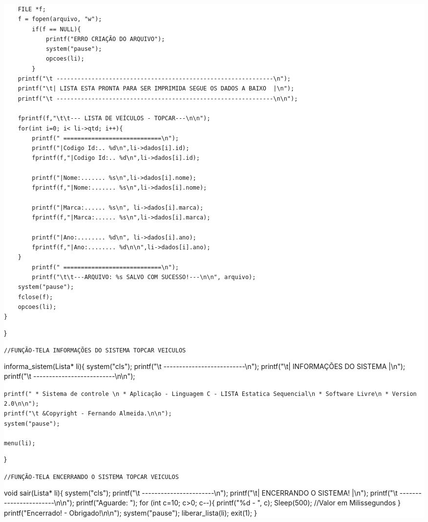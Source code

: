 	    FILE *f;
	    f = fopen(arquivo, "w");
            if(f == NULL){
                printf("ERRO CRIAÇÃO DO ARQUIVO");
                system("pause");
                opcoes(li);
            }
        printf("\t --------------------------------------------------------------\n");
        printf("\t| LISTA ESTA PRONTA PARA SER IMPRIMIDA SEGUE OS DADOS A BAIXO  |\n");
        printf("\t --------------------------------------------------------------\n\n");

        fprintf(f,"\t\t--- LISTA DE VEÍCULOS - TOPCAR---\n\n");
        for(int i=0; i< li->qtd; i++){
            printf(" ============================\n");
            printf("|Codigo Id:.. %d\n",li->dados[i].id);
            fprintf(f,"|Codigo Id:.. %d\n",li->dados[i].id);

            printf("|Nome:....... %s\n",li->dados[i].nome);
            fprintf(f,"|Nome:....... %s\n",li->dados[i].nome);

            printf("|Marca:...... %s\n", li->dados[i].marca);
            fprintf(f,"|Marca:...... %s\n",li->dados[i].marca);

            printf("|Ano:........ %d\n", li->dados[i].ano);
            fprintf(f,"|Ano:........ %d\n\n",li->dados[i].ano);
        }
            printf(" ============================\n");
            printf("\t\t---ARQUIVO: %s SALVO COM SUCESSO!---\n\n", arquivo);
        system("pause");
        fclose(f);
        opcoes(li);
    }
}

    //FUNÇÃO-TELA INFORMAÇÕES DO SISTEMA TOPCAR VEICULOS
informa_sistem(Lista* li){
    system("cls");
    printf("\t --------------------------\n");
    printf("\t| INFORMAÇÕES DO SISTEMA   |\n");
    printf("\t --------------------------\n\n");

    printf(" * Sistema de controle \n * Aplicação - Linguagem C - LISTA Estatica Sequencial\n * Software Livre\n * Version 2.0\n\n");
    printf("\t &Copyright - Fernando Almeida.\n\n");
    system("pause");

    menu(li);
}

    //FUNÇÃO-TELA ENCERRANDO O SISTEMA TOPCAR VEICULOS
void sair(Lista* li){
    system("cls");
    printf("\t -----------------------\n");
    printf("\t| ENCERRANDO O SISTEMA! |\n");
    printf("\t -----------------------\n\n");
    printf("Aguarde: ");
    for (int c=10; c>0; c--){
       printf("%d - ", c);
       Sleep(500); //Valor em Milissegundos
	}
	printf("Encerrado! - Obrigado!\n\n");
	system("pause");
	liberar_lista(li);
	exit(1);
}



